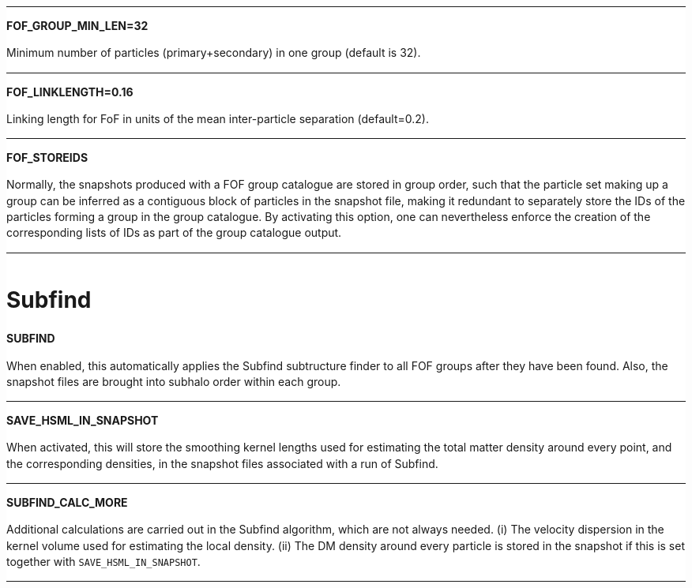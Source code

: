 -----

**FOF_GROUP_MIN_LEN=32**

Minimum number of particles (primary+secondary) in one group (default
is 32).

-----

**FOF_LINKLENGTH=0.16**

Linking length for FoF in units of the mean inter-particle separation
(default=0.2).

-----

**FOF_STOREIDS**

Normally, the snapshots produced with a FOF group catalogue are stored
in group order, such that the particle set making up a group can be
inferred as a contiguous block of particles in the snapshot file,
making it redundant to separately store the IDs of the particles
forming a group in the group catalogue. By activating this option, one
can nevertheless enforce the creation of the corresponding lists of
IDs as part of the group catalogue output.

-----

Subfind 
===========================

**SUBFIND**

When enabled, this automatically applies the Subfind subtructure
finder to all FOF groups after they have been found. Also, the
snapshot files are brought into subhalo order within each group.

-----

**SAVE_HSML_IN_SNAPSHOT**

When activated, this will store the smoothing kernel lengths used for
estimating the total matter density around every point, and the
corresponding densities, in the snapshot files associated with a run
of Subfind.

-----

**SUBFIND_CALC_MORE**

Additional calculations are carried out in the Subfind algorithm,
which are not always needed.
(i) The velocity dispersion in the kernel volume used for estimating
the local density.
(ii) The DM density around every particle is stored in the snapshot if
this is set together with ``SAVE_HSML_IN_SNAPSHOT``.

-----
